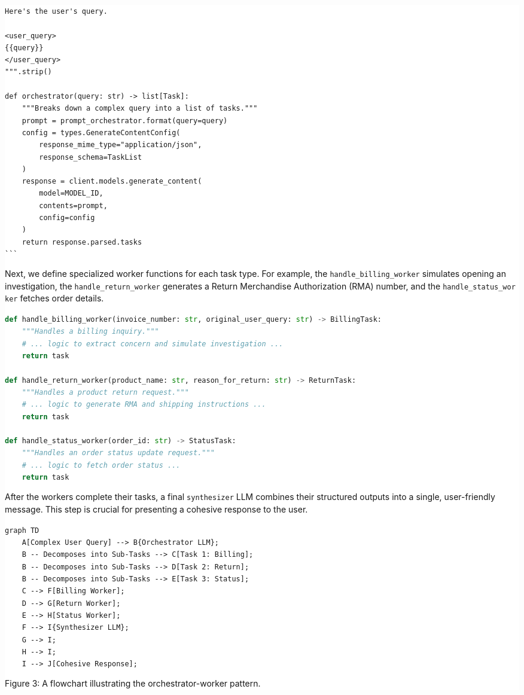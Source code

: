     Here's the user's query.

    <user_query>
    {{query}}
    </user_query>
    """.strip()

    def orchestrator(query: str) -> list[Task]:
        """Breaks down a complex query into a list of tasks."""
        prompt = prompt_orchestrator.format(query=query)
        config = types.GenerateContentConfig(
            response_mime_type="application/json",
            response_schema=TaskList
        )
        response = client.models.generate_content(
            model=MODEL_ID,
            contents=prompt,
            config=config
        )
        return response.parsed.tasks
    ```

Next, we define specialized worker functions for each task type. For example, the `handle_billing_worker` simulates opening an investigation, the `handle_return_worker` generates a Return Merchandise Authorization (RMA) number, and the `handle_status_worker` fetches order details.
```python
def handle_billing_worker(invoice_number: str, original_user_query: str) -> BillingTask:
    """Handles a billing inquiry."""
    # ... logic to extract concern and simulate investigation ...
    return task

def handle_return_worker(product_name: str, reason_for_return: str) -> ReturnTask:
    """Handles a product return request."""
    # ... logic to generate RMA and shipping instructions ...
    return task

def handle_status_worker(order_id: str) -> StatusTask:
    """Handles an order status update request."""
    # ... logic to fetch order status ...
    return task
```

After the workers complete their tasks, a final `synthesizer` LLM combines their structured outputs into a single, user-friendly message. This step is crucial for presenting a cohesive response to the user.
```mermaid
graph TD
    A[Complex User Query] --> B{Orchestrator LLM};
    B -- Decomposes into Sub-Tasks --> C[Task 1: Billing];
    B -- Decomposes into Sub-Tasks --> D[Task 2: Return];
    B -- Decomposes into Sub-Tasks --> E[Task 3: Status];
    C --> F[Billing Worker];
    D --> G[Return Worker];
    E --> H[Status Worker];
    F --> I{Synthesizer LLM};
    G --> I;
    H --> I;
    I --> J[Cohesive Response];
```
Figure 3: A flowchart illustrating the orchestrator-worker pattern.
